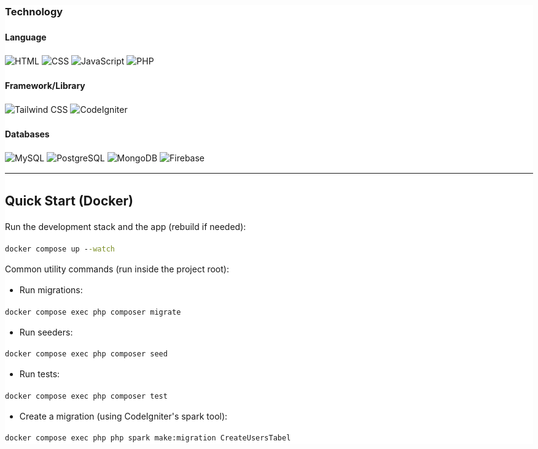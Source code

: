  

### Technology

#### Language

![HTML](https://img.shields.io/badge/HTML-E34F26?style=for-the-badge\&logo=html5\&logoColor=white)
![CSS](https://img.shields.io/badge/CSS-1572B6?style=for-the-badge\&logo=css3\&logoColor=white)
![JavaScript](https://img.shields.io/badge/JavaScript-F7DF1E?style=for-the-badge\&logo=javascript\&logoColor=white)
![PHP](https://img.shields.io/badge/PHP-777BB4?style=for-the-badge\&logo=php\&logoColor=white)

#### Framework/Library

![Tailwind CSS](https://img.shields.io/badge/Tailwind_CSS-06B6D4?style=for-the-badge\&logo=tailwindcss\&logoColor=white)
![CodeIgniter](https://img.shields.io/badge/CodeIgniter-EF4223?style=for-the-badge\&logo=codeigniter\&logoColor=white)

#### Databases

![MySQL](https://img.shields.io/badge/MySQL-4479A1?style=for-the-badge\&logo=mysql\&logoColor=white)
![PostgreSQL](https://img.shields.io/badge/PostgreSQL-336791?style=for-the-badge\&logo=postgresql\&logoColor=white)
![MongoDB](https://img.shields.io/badge/MongoDB-47A248?style=for-the-badge\&logo=mongodb\&logoColor=white)
![Firebase](https://img.shields.io/badge/Firebase-FFCA28?style=for-the-badge\&logo=firebase\&logoColor=black)



---

## Quick Start (Docker)

Run the development stack and the app (rebuild if needed):

```cmd
docker compose up --watch
```

Common utility commands (run inside the project root):

- Run migrations:
```cmd
docker compose exec php composer migrate
```
- Run seeders:
```cmd
docker compose exec php composer seed
```
- Run tests:
```cmd
docker compose exec php composer test
```

- Create a migration (using CodeIgniter's spark tool):
```cmd
docker compose exec php php spark make:migration CreateUsersTabel
```
